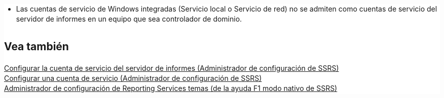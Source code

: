 -   Las cuentas de servicio de Windows integradas (Servicio local o Servicio de red) no se admiten como cuentas de servicio del servidor de informes en un equipo que sea controlador de dominio.  
  
## <a name="see-also"></a>Vea también  
 [Configurar la cuenta de servicio del servidor de informes &#40;Administrador de configuración de SSRS&#41;](../../reporting-services/install-windows/configure-the-report-server-service-account-ssrs-configuration-manager.md)   
 [Configurar una cuenta de servicio &#40;Administrador de configuración de SSRS&#41;](../../../2014/sql-server/install/configure-a-service-account-ssrs-configuration-manager.md)   
 [Administrador de configuración de Reporting Services temas &#40;de la ayuda F1 modo nativo de SSRS&#41;](../../../2014/sql-server/install/reporting-services-configuration-manager-f1-help-topics-ssrs-native-mode.md)  
  
  
